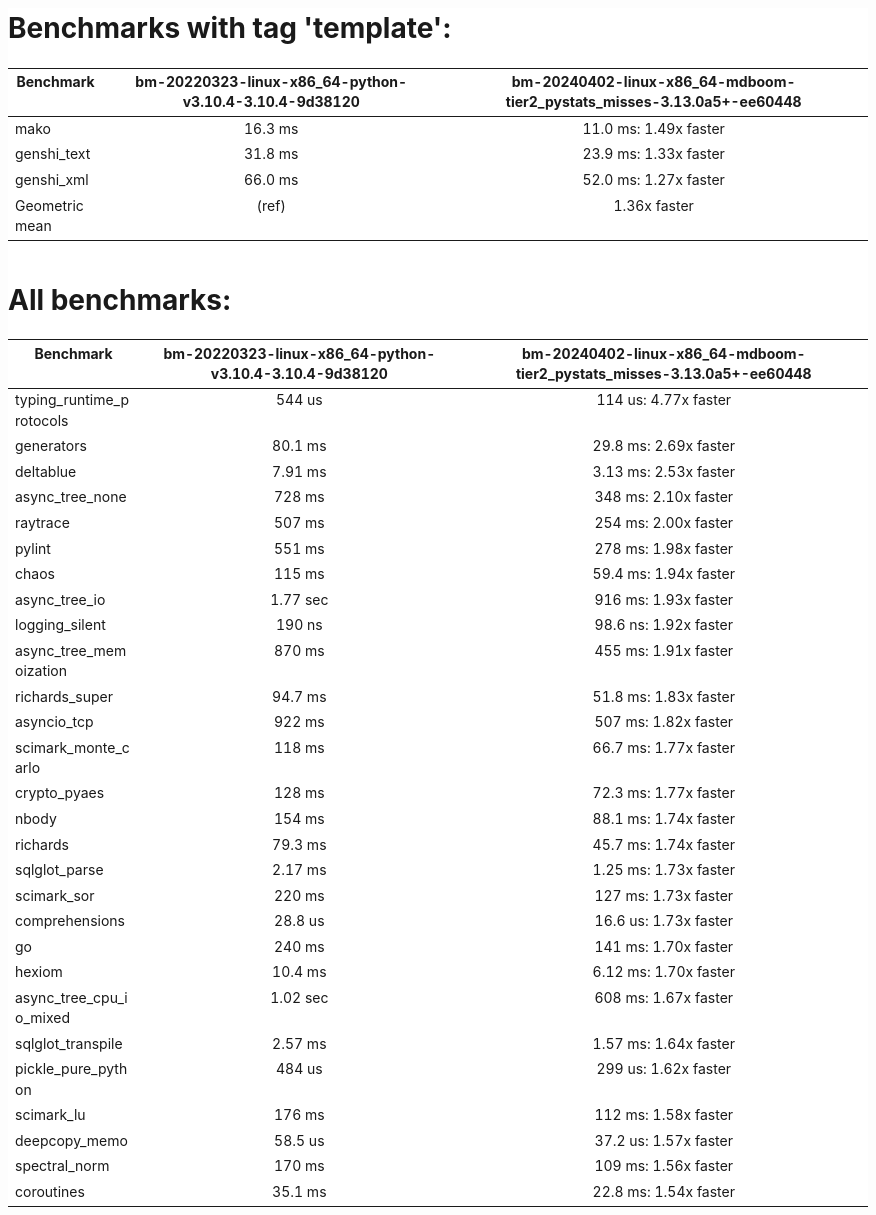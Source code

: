 Benchmarks with tag 'template':
===============================

| Benchmark      | bm-20220323-linux-x86_64-python-v3.10.4-3.10.4-9d38120 | bm-20240402-linux-x86_64-mdboom-tier2_pystats_misses-3.13.0a5+-ee60448 |
|----------------|:------------------------------------------------------:|:----------------------------------------------------------------------:|
| mako           | 16.3 ms                                                | 11.0 ms: 1.49x faster                                                  |
| genshi_text    | 31.8 ms                                                | 23.9 ms: 1.33x faster                                                  |
| genshi_xml     | 66.0 ms                                                | 52.0 ms: 1.27x faster                                                  |
| Geometric mean | (ref)                                                  | 1.36x faster                                                           |

All benchmarks:
===============

| Benchmark                | bm-20220323-linux-x86_64-python-v3.10.4-3.10.4-9d38120 | bm-20240402-linux-x86_64-mdboom-tier2_pystats_misses-3.13.0a5+-ee60448 |
|--------------------------|:------------------------------------------------------:|:----------------------------------------------------------------------:|
| typing_runtime_protocols | 544 us                                                 | 114 us: 4.77x faster                                                   |
| generators               | 80.1 ms                                                | 29.8 ms: 2.69x faster                                                  |
| deltablue                | 7.91 ms                                                | 3.13 ms: 2.53x faster                                                  |
| async_tree_none          | 728 ms                                                 | 348 ms: 2.10x faster                                                   |
| raytrace                 | 507 ms                                                 | 254 ms: 2.00x faster                                                   |
| pylint                   | 551 ms                                                 | 278 ms: 1.98x faster                                                   |
| chaos                    | 115 ms                                                 | 59.4 ms: 1.94x faster                                                  |
| async_tree_io            | 1.77 sec                                               | 916 ms: 1.93x faster                                                   |
| logging_silent           | 190 ns                                                 | 98.6 ns: 1.92x faster                                                  |
| async_tree_memoization   | 870 ms                                                 | 455 ms: 1.91x faster                                                   |
| richards_super           | 94.7 ms                                                | 51.8 ms: 1.83x faster                                                  |
| asyncio_tcp              | 922 ms                                                 | 507 ms: 1.82x faster                                                   |
| scimark_monte_carlo      | 118 ms                                                 | 66.7 ms: 1.77x faster                                                  |
| crypto_pyaes             | 128 ms                                                 | 72.3 ms: 1.77x faster                                                  |
| nbody                    | 154 ms                                                 | 88.1 ms: 1.74x faster                                                  |
| richards                 | 79.3 ms                                                | 45.7 ms: 1.74x faster                                                  |
| sqlglot_parse            | 2.17 ms                                                | 1.25 ms: 1.73x faster                                                  |
| scimark_sor              | 220 ms                                                 | 127 ms: 1.73x faster                                                   |
| comprehensions           | 28.8 us                                                | 16.6 us: 1.73x faster                                                  |
| go                       | 240 ms                                                 | 141 ms: 1.70x faster                                                   |
| hexiom                   | 10.4 ms                                                | 6.12 ms: 1.70x faster                                                  |
| async_tree_cpu_io_mixed  | 1.02 sec                                               | 608 ms: 1.67x faster                                                   |
| sqlglot_transpile        | 2.57 ms                                                | 1.57 ms: 1.64x faster                                                  |
| pickle_pure_python       | 484 us                                                 | 299 us: 1.62x faster                                                   |
| scimark_lu               | 176 ms                                                 | 112 ms: 1.58x faster                                                   |
| deepcopy_memo            | 58.5 us                                                | 37.2 us: 1.57x faster                                                  |
| spectral_norm            | 170 ms                                                 | 109 ms: 1.56x faster                                                   |
| coroutines               | 35.1 ms                                                | 22.8 ms: 1.54x faster                                                  |
